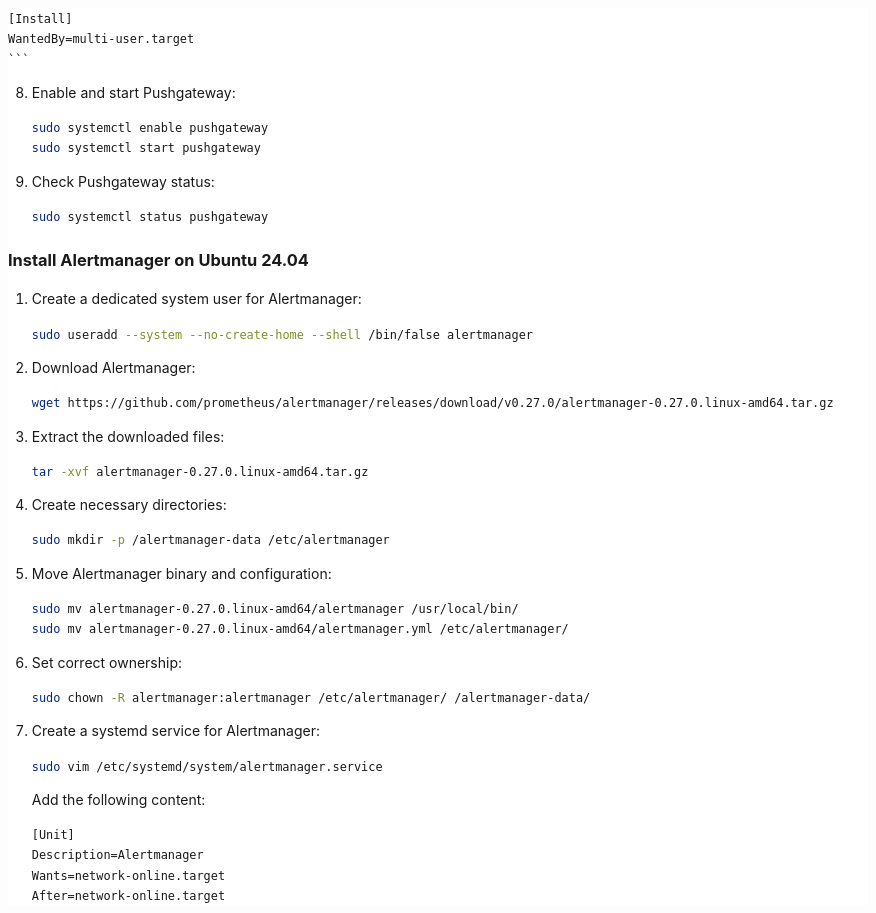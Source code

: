     [Install]
    WantedBy=multi-user.target
    ```

8. Enable and start Pushgateway:
    ```sh
    sudo systemctl enable pushgateway
    sudo systemctl start pushgateway
    ```

9. Check Pushgateway status:
    ```sh
    sudo systemctl status pushgateway
    ```

### Install Alertmanager on Ubuntu 24.04

1. Create a dedicated system user for Alertmanager:
    ```sh
    sudo useradd --system --no-create-home --shell /bin/false alertmanager
    ```

2. Download Alertmanager:
    ```sh
    wget https://github.com/prometheus/alertmanager/releases/download/v0.27.0/alertmanager-0.27.0.linux-amd64.tar.gz
    ```

3. Extract the downloaded files:
    ```sh
    tar -xvf alertmanager-0.27.0.linux-amd64.tar.gz
    ```

4. Create necessary directories:
    ```sh
    sudo mkdir -p /alertmanager-data /etc/alertmanager
    ```

5. Move Alertmanager binary and configuration:
    ```sh
    sudo mv alertmanager-0.27.0.linux-amd64/alertmanager /usr/local/bin/
    sudo mv alertmanager-0.27.0.linux-amd64/alertmanager.yml /etc/alertmanager/
    ```

6. Set correct ownership:
    ```sh
    sudo chown -R alertmanager:alertmanager /etc/alertmanager/ /alertmanager-data/
    ```

7. Create a systemd service for Alertmanager:
    ```sh
    sudo vim /etc/systemd/system/alertmanager.service
    ```
    Add the following content:
    ```
    [Unit]
    Description=Alertmanager
    Wants=network-online.target
    After=network-online.target
